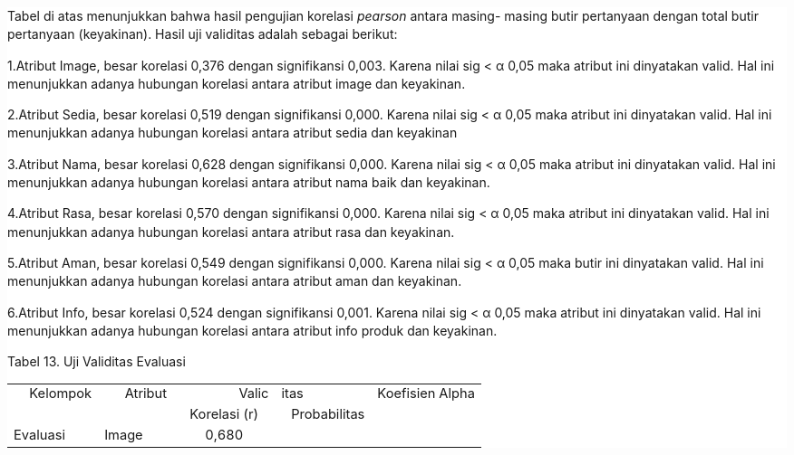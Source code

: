 Tabel di atas menunjukkan bahwa hasil pengujian korelasi _pearson_ antara masing- masing butir pertanyaan dengan total butir pertanyaan (keyakinan). Hasil uji validitas adalah sebagai berikut:

1.Atribut Image, besar korelasi 0,376 dengan signifikansi 0,003. Karena nilai sig < α 0,05 maka atribut ini dinyatakan valid. Hal ini menunjukkan adanya hubungan korelasi antara atribut image dan keyakinan.

2.Atribut Sedia, besar korelasi 0,519 dengan signifikansi 0,000. Karena nilai sig < α 0,05 maka atribut ini dinyatakan valid. Hal ini menunjukkan adanya hubungan korelasi antara atribut sedia dan keyakinan

3.Atribut Nama, besar korelasi 0,628 dengan signifikansi 0,000. Karena nilai sig < α 0,05 maka atribut ini dinyatakan valid. Hal ini menunjukkan adanya hubungan korelasi antara atribut nama baik dan keyakinan.

4.Atribut Rasa, besar korelasi 0,570 dengan signifikansi 0,000. Karena nilai sig < α 0,05 maka atribut ini dinyatakan valid. Hal ini menunjukkan adanya hubungan korelasi antara atribut rasa dan keyakinan.

5.Atribut Aman, besar korelasi 0,549 dengan signifikansi 0,000. Karena nilai sig < α 0,05 maka butir ini dinyatakan valid. Hal ini menunjukkan adanya hubungan korelasi antara atribut aman dan keyakinan.

6.Atribut Info, besar korelasi 0,524 dengan signifikansi 0,001. Karena nilai sig < α 0,05 maka atribut ini dinyatakan valid. Hal ini menunjukkan adanya hubungan korelasi antara atribut info produk dan keyakinan.

Tabel 13. Uji Validitas Evaluasi

<table class=" alignleft"><tbody><tr><td style="vertical-align: top;" rowspan="2"><p style="margin-top: 0pt; padding-top: 0; margin-bottom: 0pt; padding-bottom: 0; line-height: 1.2; font-size: 11pt; text-indent: 13pt;">Kelompok</p></td><td style="vertical-align: top;" rowspan="2"><p style="margin-top: 0pt; padding-top: 0; margin-bottom: 0pt; padding-bottom: 0; line-height: 1.2; font-size: 11pt; text-indent: 17pt;">Atribut</p></td><td style="vertical-align: bottom;"><p style="margin-top: 0pt; padding-top: 0; margin-bottom: 0pt; padding-bottom: 0; line-height: 1.2; font-size: 11pt; text-indent: 49pt;">Valic</p></td><td style="vertical-align: bottom;"><p style="margin-top: 0pt; padding-top: 0; margin-bottom: 0pt; padding-bottom: 0; line-height: 1.2; font-size: 11pt;">itas</p></td><td style="vertical-align: top;" rowspan="2"><p style="text-align: right; margin-top: 0pt; padding-top: 0; margin-bottom: 0pt; padding-bottom: 0; line-height: 1.2; font-size: 11pt;">Koefisien Alpha</p></td></tr><tr><td style="vertical-align: bottom;"><p style="text-align: center; margin-top: 0pt; padding-top: 0; margin-bottom: 0pt; padding-bottom: 0; line-height: 1.2; font-size: 11pt;">Korelasi (r)</p></td><td style="vertical-align: bottom;"><p style="margin-top: 0pt; padding-top: 0; margin-bottom: 0pt; padding-bottom: 0; line-height: 1.2; font-size: 11pt; text-indent: 8pt;">Probabilitas</p></td></tr><tr><td style="vertical-align: top;" rowspan="6"><p style="margin-top: 0pt; padding-top: 0; margin-bottom: 0pt; padding-bottom: 0; line-height: 1.2; font-size: 11pt;">Evaluasi</p></td><td style="vertical-align: bottom;"><p style="margin-top: 0pt; padding-top: 0; margin-bottom: 0pt; padding-bottom: 0; line-height: 1.2; font-size: 11pt;">Image</p></td><td style="vertical-align: bottom;"><p style="text-align: center; margin-top: 0pt; padding-top: 0; margin-bottom: 0pt; padding-bottom: 0; line-height: 1.2; font-size: 11pt;">0,680</p></td><td style="vertical-align: bottom;"><p style="margin-top: 0pt; padding-top: 0; margin-bottom: 0pt; padding-bottom: 0; line-height: 1.2; font-size: 11pt; 